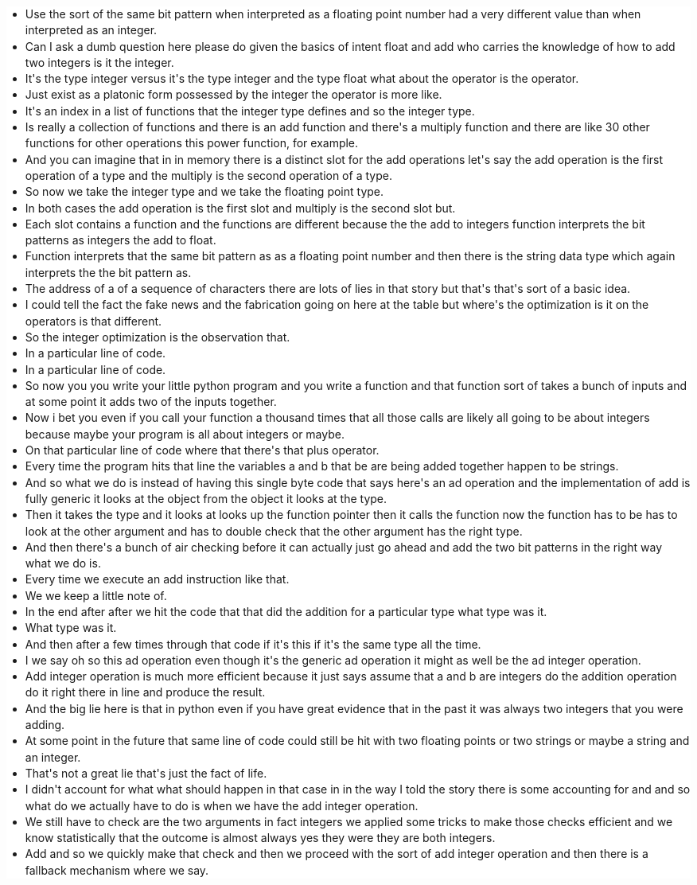 *  Use the sort of the same bit pattern when interpreted as a floating point number had a very different value than when interpreted as an integer.
*  Can I ask a dumb question here please do given the basics of intent float and add who carries the knowledge of how to add two integers is it the integer.
*  It's the type integer versus it's the type integer and the type float what about the operator is the operator.
*  Just exist as a platonic form possessed by the integer the operator is more like.
*  It's an index in a list of functions that the integer type defines and so the integer type.
*  Is really a collection of functions and there is an add function and there's a multiply function and there are like 30 other functions for other operations this power function, for example.
*  And you can imagine that in in memory there is a distinct slot for the add operations let's say the add operation is the first operation of a type and the multiply is the second operation of a type.
*  So now we take the integer type and we take the floating point type.
*  In both cases the add operation is the first slot and multiply is the second slot but.
*  Each slot contains a function and the functions are different because the the add to integers function interprets the bit patterns as integers the add to float.
*  Function interprets that the same bit pattern as as a floating point number and then there is the string data type which again interprets the the bit pattern as.
*  The address of a of a sequence of characters there are lots of lies in that story but that's that's sort of a basic idea.
*  I could tell the fact the fake news and the fabrication going on here at the table but where's the optimization is it on the operators is that different.
*  So the integer optimization is the observation that.
*  In a particular line of code.
*  In a particular line of code.
*  So now you you write your little python program and you write a function and that function sort of takes a bunch of inputs and at some point it adds two of the inputs together.
*  Now i bet you even if you call your function a thousand times that all those calls are likely all going to be about integers because maybe your program is all about integers or maybe.
*  On that particular line of code where that there's that plus operator.
*  Every time the program hits that line the variables a and b that be are being added together happen to be strings.
*  And so what we do is instead of having this single byte code that says here's an ad operation and the implementation of add is fully generic it looks at the object from the object it looks at the type.
*  Then it takes the type and it looks at looks up the function pointer then it calls the function now the function has to be has to look at the other argument and has to double check that the other argument has the right type.
*  And then there's a bunch of air checking before it can actually just go ahead and add the two bit patterns in the right way what we do is.
*  Every time we execute an add instruction like that.
*  We we keep a little note of.
*  In the end after after we hit the code that that did the addition for a particular type what type was it.
*  What type was it.
*  And then after a few times through that code if it's this if it's the same type all the time.
*  I we say oh so this ad operation even though it's the generic ad operation it might as well be the ad integer operation.
*  Add integer operation is much more efficient because it just says assume that a and b are integers do the addition operation do it right there in line and produce the result.
*  And the big lie here is that in python even if you have great evidence that in the past it was always two integers that you were adding.
*  At some point in the future that same line of code could still be hit with two floating points or two strings or maybe a string and an integer.
*  That's not a great lie that's just the fact of life.
*  I didn't account for what what should happen in that case in in the way I told the story there is some accounting for and and so what do we actually have to do is when we have the add integer operation.
*  We still have to check are the two arguments in fact integers we applied some tricks to make those checks efficient and we know statistically that the outcome is almost always yes they were they are both integers.
*  Add and so we quickly make that check and then we proceed with the sort of add integer operation and then there is a fallback mechanism where we say.